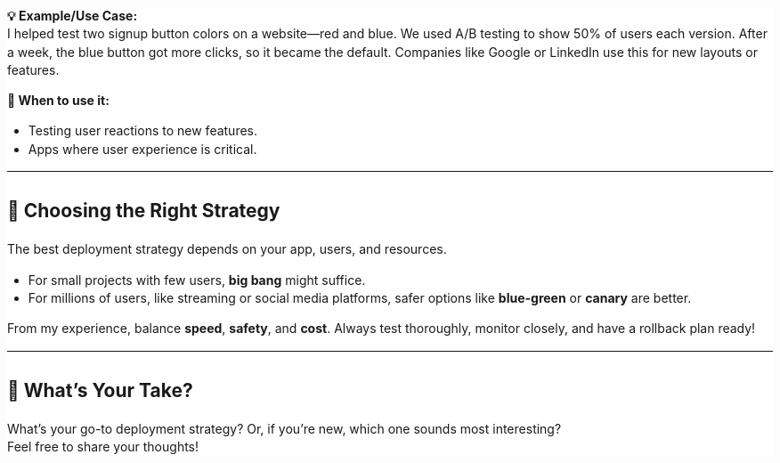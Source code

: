 **💡 Example/Use Case:**  
I helped test two signup button colors on a website—red and blue. We used A/B testing to show 50% of users each version. After a week, the blue button got more clicks, so it became the default. Companies like Google or LinkedIn use this for new layouts or features.

**📌 When to use it:**
- Testing user reactions to new features.
- Apps where user experience is critical.

---

## 🧭 Choosing the Right Strategy

The best deployment strategy depends on your app, users, and resources.

- For small projects with few users, **big bang** might suffice.
- For millions of users, like streaming or social media platforms, safer options like **blue-green** or **canary** are better.

From my experience, balance **speed**, **safety**, and **cost**. Always test thoroughly, monitor closely, and have a rollback plan ready!

---

## 💬 What’s Your Take?

What’s your go-to deployment strategy? Or, if you’re new, which one sounds most interesting?  
Feel free to share your thoughts!

